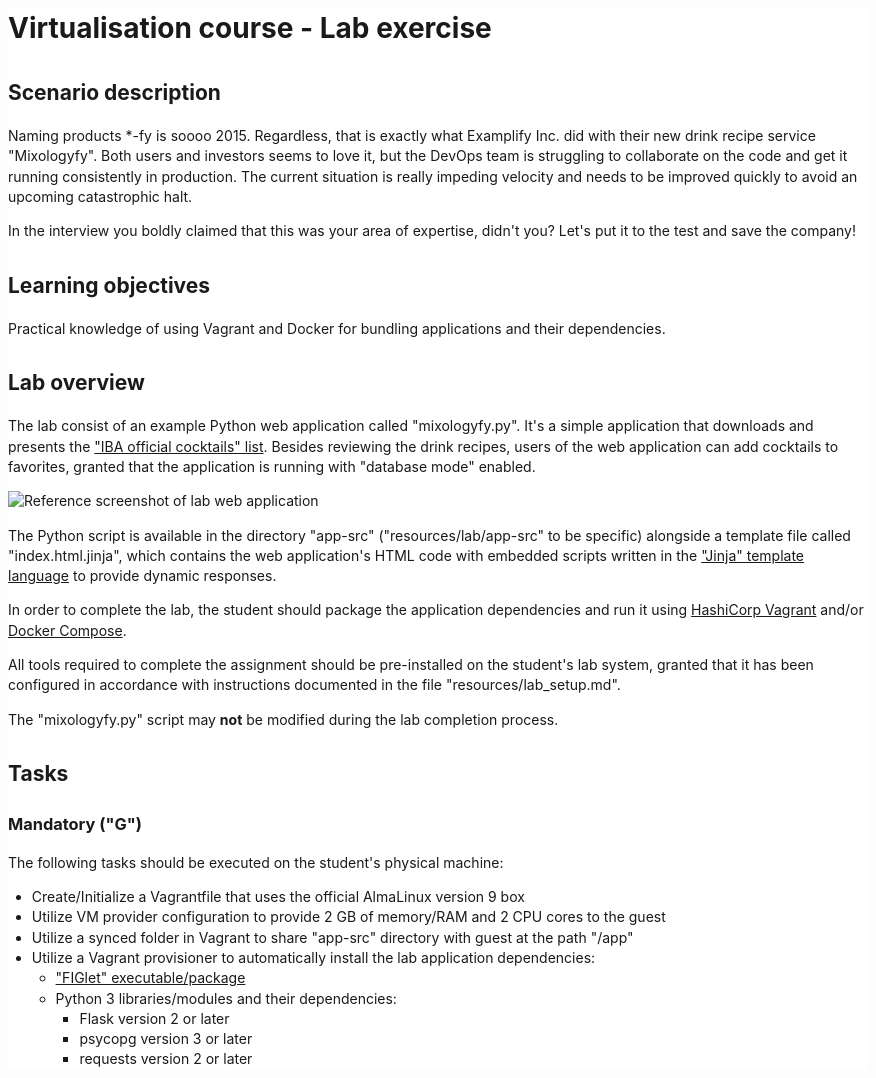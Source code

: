 

# Virtualisation course - Lab exercise

## Scenario description
Naming products \*-fy is soooo 2015. Regardless, that is exactly what Examplify Inc. did with their
new drink recipe service "Mixologyfy". Both users and investors seems to love it, but the DevOps
team is struggling to collaborate on the code and get it running consistently in production.
The current situation is really impeding velocity and needs to be improved quickly to avoid an
upcoming catastrophic halt.  

In the interview you boldly claimed that this was your area of expertise, didn't you?
Let's put it to the test and save the company!


## Learning objectives
Practical knowledge of using Vagrant and Docker for bundling applications and their dependencies.


## Lab overview
The lab consist of an example Python web application called "mixologyfy.py".
It's a simple application that downloads and presents the
["IBA official cocktails" list](https://en.wikipedia.org/wiki/List_of_IBA_official_cocktails).
Besides reviewing the drink recipes, users of the web application can add cocktails to favorites,
granted that the application is running with "database mode" enabled.  

![Reference screenshot of lab web application](reference_screenshot.png)

The Python script is available in the directory "app-src" ("resources/lab/app-src" to be specific)
alongside a template file called "index.html.jinja", which contains the web application's HTML code
with embedded scripts written in the
["Jinja" template language](https://jinja.palletsprojects.com/en/3.1.x/templates/) to provide
dynamic responses.
  
In order to complete the lab, the student should package the application dependencies and run it
using [HashiCorp Vagrant](https://www.vagrantup.com/) and/or
[Docker Compose](https://docs.docker.com/compose/).

All tools required to complete the assignment should be pre-installed on the student's lab system,
granted that it has been configured in accordance with instructions documented in the file
"resources/lab_setup.md".
  
The "mixologyfy.py" script may **not** be modified during the lab completion process.


## Tasks

### Mandatory ("G")
The following tasks should be executed on the student's physical machine:
- Create/Initialize a Vagrantfile that uses the official AlmaLinux version 9 box
- Utilize VM provider configuration to provide 2 GB of memory/RAM and 2 CPU cores to the guest
- Utilize a synced folder in Vagrant to share "app-src" directory with guest at the path "/app"
- Utilize a Vagrant provisioner to automatically install the lab application dependencies:
  - ["FIGlet" executable/package](http://www.figlet.org/)
  - Python 3 libraries/modules and their dependencies:
    - Flask version 2 or later
    - psycopg version 3 or later
    - requests version 2 or later
